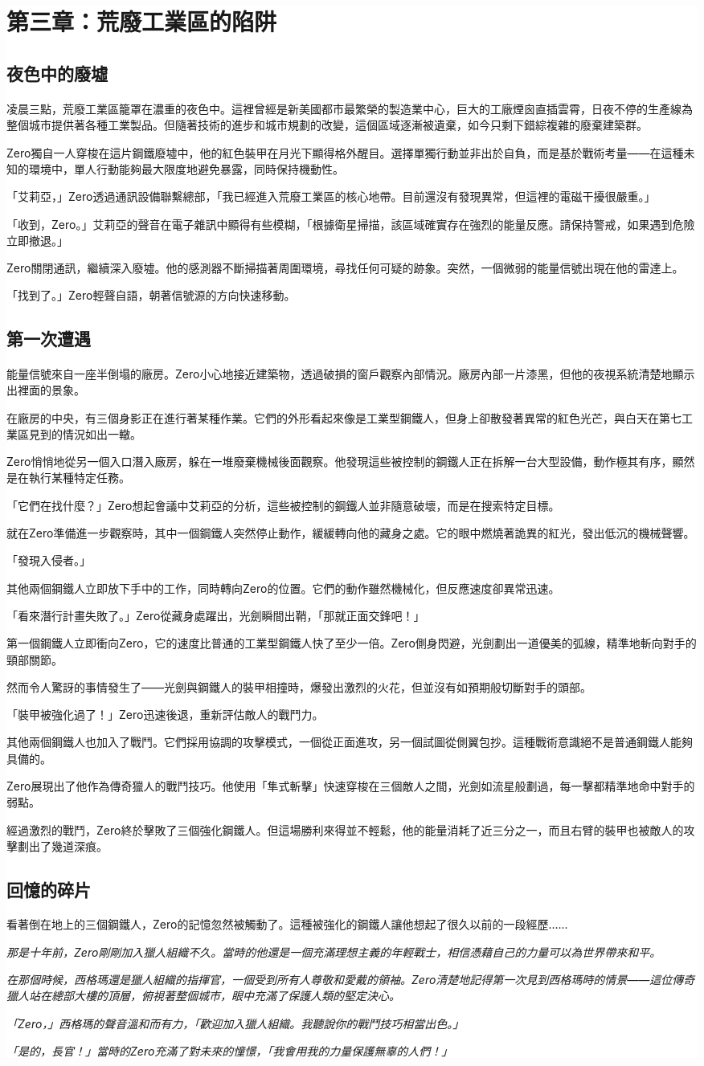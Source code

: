 # 第三章：荒廢工業區的陷阱

## 夜色中的廢墟

凌晨三點，荒廢工業區籠罩在濃重的夜色中。這裡曾經是新美國都市最繁榮的製造業中心，巨大的工廠煙囪直插雲霄，日夜不停的生產線為整個城市提供著各種工業製品。但隨著技術的進步和城市規劃的改變，這個區域逐漸被遺棄，如今只剩下錯綜複雜的廢棄建築群。

Zero獨自一人穿梭在這片鋼鐵廢墟中，他的紅色裝甲在月光下顯得格外醒目。選擇單獨行動並非出於自負，而是基於戰術考量——在這種未知的環境中，單人行動能夠最大限度地避免暴露，同時保持機動性。

「艾莉亞，」Zero透過通訊設備聯繫總部，「我已經進入荒廢工業區的核心地帶。目前還沒有發現異常，但這裡的電磁干擾很嚴重。」

「收到，Zero。」艾莉亞的聲音在電子雜訊中顯得有些模糊，「根據衛星掃描，該區域確實存在強烈的能量反應。請保持警戒，如果遇到危險立即撤退。」

Zero關閉通訊，繼續深入廢墟。他的感測器不斷掃描著周圍環境，尋找任何可疑的跡象。突然，一個微弱的能量信號出現在他的雷達上。

「找到了。」Zero輕聲自語，朝著信號源的方向快速移動。

## 第一次遭遇

能量信號來自一座半倒塌的廠房。Zero小心地接近建築物，透過破損的窗戶觀察內部情況。廠房內部一片漆黑，但他的夜視系統清楚地顯示出裡面的景象。

在廠房的中央，有三個身影正在進行著某種作業。它們的外形看起來像是工業型鋼鐵人，但身上卻散發著異常的紅色光芒，與白天在第七工業區見到的情況如出一轍。

Zero悄悄地從另一個入口潛入廠房，躲在一堆廢棄機械後面觀察。他發現這些被控制的鋼鐵人正在拆解一台大型設備，動作極其有序，顯然是在執行某種特定任務。

「它們在找什麼？」Zero想起會議中艾莉亞的分析，這些被控制的鋼鐵人並非隨意破壞，而是在搜索特定目標。

就在Zero準備進一步觀察時，其中一個鋼鐵人突然停止動作，緩緩轉向他的藏身之處。它的眼中燃燒著詭異的紅光，發出低沉的機械聲響。

「發現入侵者。」

其他兩個鋼鐵人立即放下手中的工作，同時轉向Zero的位置。它們的動作雖然機械化，但反應速度卻異常迅速。

「看來潛行計畫失敗了。」Zero從藏身處躍出，光劍瞬間出鞘，「那就正面交鋒吧！」

第一個鋼鐵人立即衝向Zero，它的速度比普通的工業型鋼鐵人快了至少一倍。Zero側身閃避，光劍劃出一道優美的弧線，精準地斬向對手的頸部關節。

然而令人驚訝的事情發生了——光劍與鋼鐵人的裝甲相撞時，爆發出激烈的火花，但並沒有如預期般切斷對手的頭部。

「裝甲被強化過了！」Zero迅速後退，重新評估敵人的戰鬥力。

其他兩個鋼鐵人也加入了戰鬥。它們採用協調的攻擊模式，一個從正面進攻，另一個試圖從側翼包抄。這種戰術意識絕不是普通鋼鐵人能夠具備的。

Zero展現出了他作為傳奇獵人的戰鬥技巧。他使用「隼式斬擊」快速穿梭在三個敵人之間，光劍如流星般劃過，每一擊都精準地命中對手的弱點。

經過激烈的戰鬥，Zero終於擊敗了三個強化鋼鐵人。但這場勝利來得並不輕鬆，他的能量消耗了近三分之一，而且右臂的裝甲也被敵人的攻擊劃出了幾道深痕。

## 回憶的碎片

看著倒在地上的三個鋼鐵人，Zero的記憶忽然被觸動了。這種被強化的鋼鐵人讓他想起了很久以前的一段經歷......

*那是十年前，Zero剛剛加入獵人組織不久。當時的他還是一個充滿理想主義的年輕戰士，相信憑藉自己的力量可以為世界帶來和平。*

*在那個時候，西格瑪還是獵人組織的指揮官，一個受到所有人尊敬和愛戴的領袖。Zero清楚地記得第一次見到西格瑪時的情景——這位傳奇獵人站在總部大樓的頂層，俯視著整個城市，眼中充滿了保護人類的堅定決心。*

*「Zero，」西格瑪的聲音溫和而有力，「歡迎加入獵人組織。我聽說你的戰鬥技巧相當出色。」*

*「是的，長官！」當時的Zero充滿了對未來的憧憬，「我會用我的力量保護無辜的人們！」*
